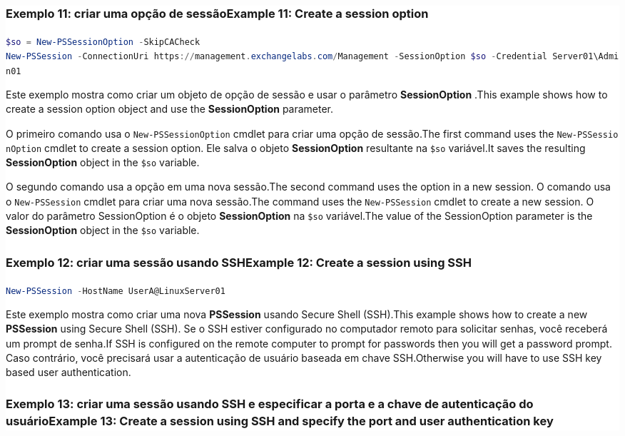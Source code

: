 ### <span data-ttu-id="e249e-182">Exemplo 11: criar uma opção de sessão</span><span class="sxs-lookup"><span data-stu-id="e249e-182">Example 11: Create a session option</span></span>

```powershell
$so = New-PSSessionOption -SkipCACheck
New-PSSession -ConnectionUri https://management.exchangelabs.com/Management -SessionOption $so -Credential Server01\Admin01
```

<span data-ttu-id="e249e-183">Este exemplo mostra como criar um objeto de opção de sessão e usar o parâmetro **SessionOption** .</span><span class="sxs-lookup"><span data-stu-id="e249e-183">This example shows how to create a session option object and use the **SessionOption** parameter.</span></span>

<span data-ttu-id="e249e-184">O primeiro comando usa o `New-PSSessionOption` cmdlet para criar uma opção de sessão.</span><span class="sxs-lookup"><span data-stu-id="e249e-184">The first command uses the `New-PSSessionOption` cmdlet to create a session option.</span></span> <span data-ttu-id="e249e-185">Ele salva o objeto **SessionOption** resultante na `$so` variável.</span><span class="sxs-lookup"><span data-stu-id="e249e-185">It saves the resulting **SessionOption** object in the `$so` variable.</span></span>

<span data-ttu-id="e249e-186">O segundo comando usa a opção em uma nova sessão.</span><span class="sxs-lookup"><span data-stu-id="e249e-186">The second command uses the option in a new session.</span></span> <span data-ttu-id="e249e-187">O comando usa o `New-PSSession` cmdlet para criar uma nova sessão.</span><span class="sxs-lookup"><span data-stu-id="e249e-187">The command uses the `New-PSSession` cmdlet to create a new session.</span></span> <span data-ttu-id="e249e-188">O valor do parâmetro SessionOption é o objeto **SessionOption** na `$so` variável.</span><span class="sxs-lookup"><span data-stu-id="e249e-188">The value of the SessionOption parameter is the **SessionOption** object in the `$so` variable.</span></span>

### <span data-ttu-id="e249e-189">Exemplo 12: criar uma sessão usando SSH</span><span class="sxs-lookup"><span data-stu-id="e249e-189">Example 12: Create a session using SSH</span></span>

```powershell
New-PSSession -HostName UserA@LinuxServer01
```

<span data-ttu-id="e249e-190">Este exemplo mostra como criar uma nova **PSSession** usando Secure Shell (SSH).</span><span class="sxs-lookup"><span data-stu-id="e249e-190">This example shows how to create a new **PSSession** using Secure Shell (SSH).</span></span> <span data-ttu-id="e249e-191">Se o SSH estiver configurado no computador remoto para solicitar senhas, você receberá um prompt de senha.</span><span class="sxs-lookup"><span data-stu-id="e249e-191">If SSH is configured on the remote computer to prompt for passwords then you will get a password prompt.</span></span> <span data-ttu-id="e249e-192">Caso contrário, você precisará usar a autenticação de usuário baseada em chave SSH.</span><span class="sxs-lookup"><span data-stu-id="e249e-192">Otherwise you will have to use SSH key based user authentication.</span></span>

### <span data-ttu-id="e249e-193">Exemplo 13: criar uma sessão usando SSH e especificar a porta e a chave de autenticação do usuário</span><span class="sxs-lookup"><span data-stu-id="e249e-193">Example 13: Create a session using SSH and specify the port and user authentication key</span></span>
